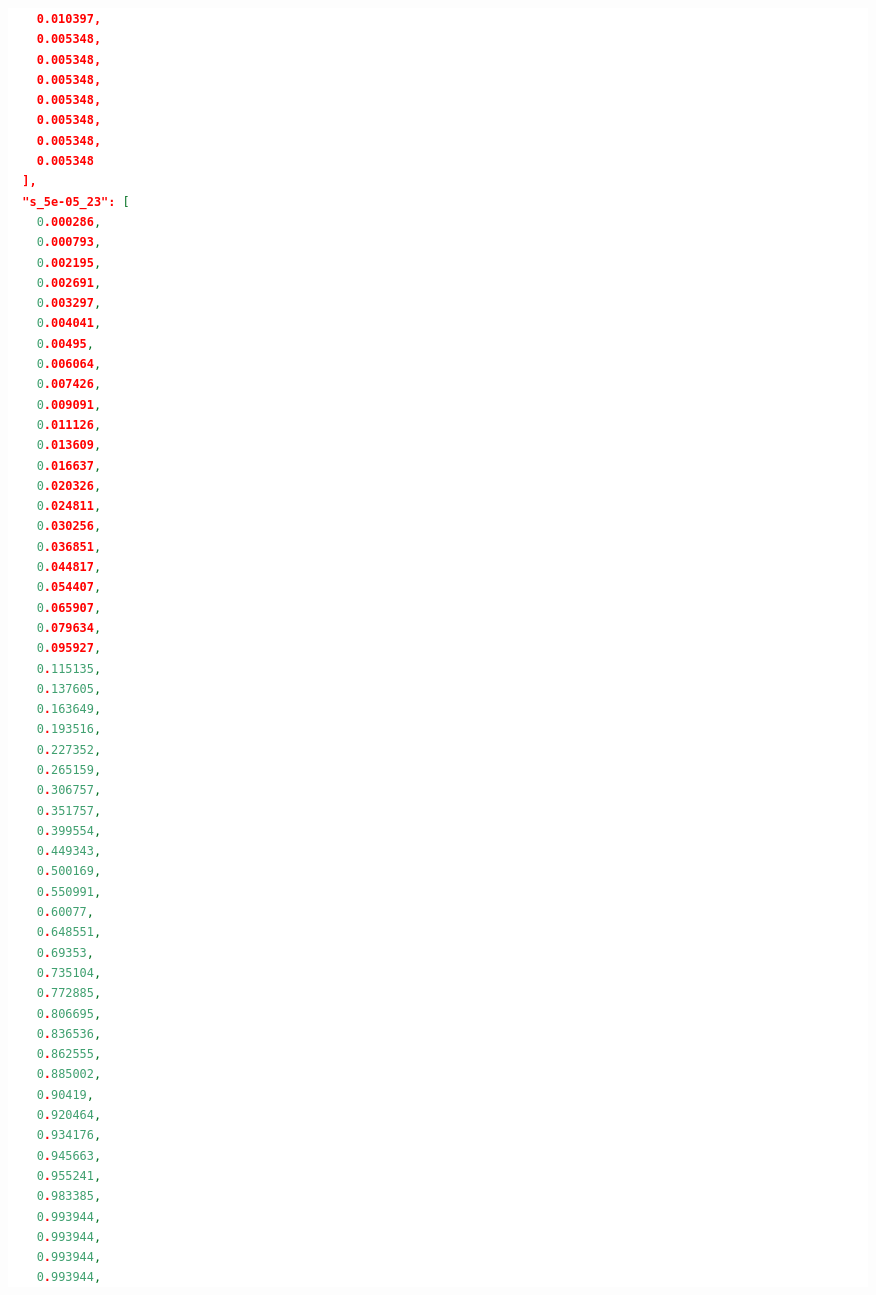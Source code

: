 ```json
    0.010397,
    0.005348,
    0.005348,
    0.005348,
    0.005348,
    0.005348,
    0.005348,
    0.005348
  ],
  "s_5e-05_23": [
    0.000286,
    0.000793,
    0.002195,
    0.002691,
    0.003297,
    0.004041,
    0.00495,
    0.006064,
    0.007426,
    0.009091,
    0.011126,
    0.013609,
    0.016637,
    0.020326,
    0.024811,
    0.030256,
    0.036851,
    0.044817,
    0.054407,
    0.065907,
    0.079634,
    0.095927,
    0.115135,
    0.137605,
    0.163649,
    0.193516,
    0.227352,
    0.265159,
    0.306757,
    0.351757,
    0.399554,
    0.449343,
    0.500169,
    0.550991,
    0.60077,
    0.648551,
    0.69353,
    0.735104,
    0.772885,
    0.806695,
    0.836536,
    0.862555,
    0.885002,
    0.90419,
    0.920464,
    0.934176,
    0.945663,
    0.955241,
    0.983385,
    0.993944,
    0.993944,
    0.993944,
    0.993944,
```